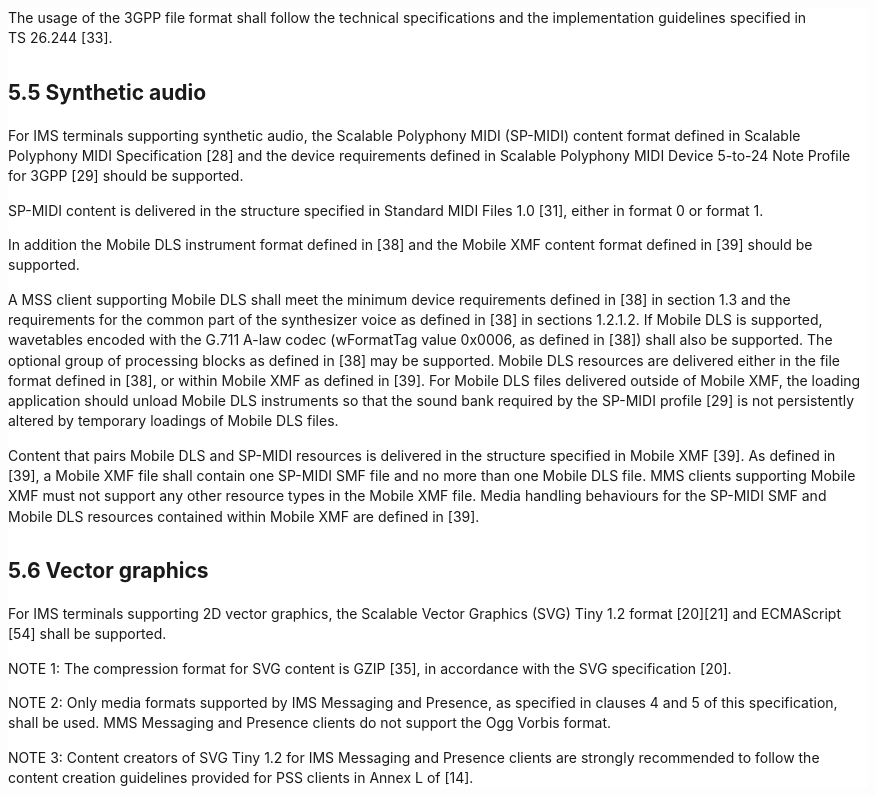 The usage of the 3GPP file format shall follow the technical
specifications and the implementation guidelines specified in TS 26.244
\[33\].

5.5 Synthetic audio
-------------------

For IMS terminals supporting synthetic audio, the Scalable Polyphony
MIDI (SP-MIDI) content format defined in Scalable Polyphony MIDI
Specification \[28\] and the device requirements defined in Scalable
Polyphony MIDI Device 5-to-24 Note Profile for 3GPP \[29\] should be
supported.

SP-MIDI content is delivered in the structure specified in Standard MIDI
Files 1.0 \[31\], either in format 0 or format 1.

In addition the Mobile DLS instrument format defined in \[38\] and the
Mobile XMF content format defined in \[39\] should be supported.

A MSS client supporting Mobile DLS shall meet the minimum device
requirements defined in \[38\] in section 1.3 and the requirements for
the common part of the synthesizer voice as defined in \[38\] in
sections 1.2.1.2. If Mobile DLS is supported, wavetables encoded with
the G.711 A-law codec (wFormatTag value 0x0006, as defined in \[38\])
shall also be supported. The optional group of processing blocks as
defined in \[38\] may be supported. Mobile DLS resources are delivered
either in the file format defined in \[38\], or within Mobile XMF as
defined in \[39\]. For Mobile DLS files delivered outside of Mobile XMF,
the loading application should unload Mobile DLS instruments so that the
sound bank required by the SP-MIDI profile \[29\] is not persistently
altered by temporary loadings of Mobile DLS files.

Content that pairs Mobile DLS and SP-MIDI resources is delivered in the
structure specified in Mobile XMF \[39\]. As defined in \[39\], a Mobile
XMF file shall contain one SP-MIDI SMF file and no more than one Mobile
DLS file. MMS clients supporting Mobile XMF must not support any other
resource types in the Mobile XMF file. Media handling behaviours for the
SP-MIDI SMF and Mobile DLS resources contained within Mobile XMF are
defined in \[39\].

5.6 Vector graphics
-------------------

For IMS terminals supporting 2D vector graphics, the Scalable Vector
Graphics (SVG) Tiny 1.2 format \[20\]\[21\] and ECMAScript \[54\] shall
be supported.

NOTE 1: The compression format for SVG content is GZIP \[35\], in
accordance with the SVG specification \[20\].

NOTE 2: Only media formats supported by IMS Messaging and Presence, as
specified in clauses 4 and 5 of this specification, shall be used. MMS
Messaging and Presence clients do not support the Ogg Vorbis format.

NOTE 3: Content creators of SVG Tiny 1.2 for IMS Messaging and Presence
clients are strongly recommended to follow the content creation
guidelines provided for PSS clients in Annex L of \[14\].
